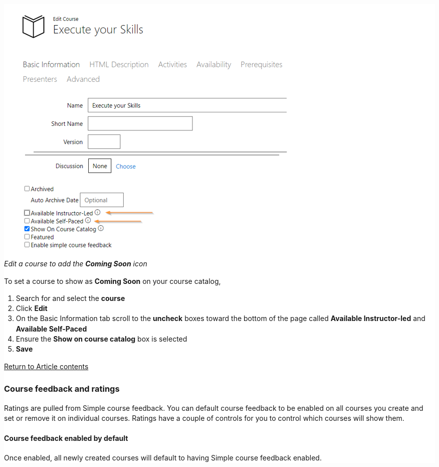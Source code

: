 ![](/tms/images/coming-soon.png)

_Edit a course to add the **Coming Soon** icon_

To set a course to show as **Coming Soon** on your course catalog, 
1.	Search for and select the **course**
2.	Click **Edit**
3.	On the Basic Information tab scroll to the **uncheck** boxes toward the bottom of the page called **Available Instructor-led** and **Available Self-Paced**
4.	Ensure the **Show on course catalog** box is selected
5.	**Save**

[Return to Article contents](#article-contents)

### Course feedback and ratings
Ratings are pulled from Simple course feedback. You can default course feedback to be enabled on all courses you create and set or remove it on individual courses. Ratings have a couple of controls for you to control which courses will show them.

#### Course feedback enabled by default
Once enabled, all newly created courses will default to having Simple course feedback enabled.
